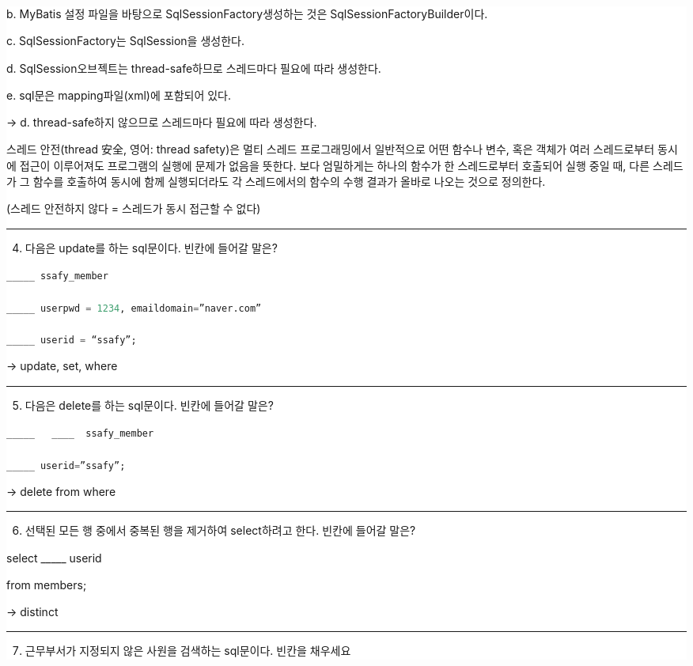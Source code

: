 b. MyBatis 설정 파일을 바탕으로 SqlSessionFactory생성하는 것은 SqlSessionFactoryBuilder이다.

c. SqlSessionFactory는 SqlSession을 생성한다.

d. SqlSession오브젝트는 thread-safe하므로 스레드마다 필요에 따라 생성한다.

e. sql문은 mapping파일(xml)에 포함되어 있다.




→ d. thread-safe하지 않으므로 스레드마다 필요에 따라 생성한다.



스레드 안전(thread 安全, 영어: thread safety)은 멀티 스레드 프로그래밍에서 일반적으로 어떤 함수나 변수, 혹은 객체가 여러 스레드로부터 동시에 접근이 이루어져도 프로그램의 실행에 문제가 없음을 뜻한다. 보다 엄밀하게는 하나의 함수가 한 스레드로부터 호출되어 실행 중일 때, 다른 스레드가 그 함수를 호출하여 동시에 함께 실행되더라도 각 스레드에서의 함수의 수행 결과가 올바로 나오는 것으로 정의한다.

(스레드 안전하지 않다 = 스레드가 동시 접근할 수 없다)

---

4. 다음은 update를 하는 sql문이다. 빈칸에 들어갈 말은?

```sql
_____ ssafy_member

_____ userpwd = 1234, emaildomain=”naver.com”

_____ userid = “ssafy”;
```



→ update, set, where

---

5. 다음은 delete를 하는 sql문이다. 빈칸에 들어갈 말은?

```sql
_____   ____  ssafy_member

_____ userid=”ssafy”;
```



→ delete from where

---

6. 선택된 모든 행 중에서 중복된 행을 제거하여 select하려고 한다. 빈칸에 들어갈 말은?

select _____ userid

from members;

→ distinct

---

7. 근무부서가 지정되지 않은 사원을 검색하는 sql문이다. 빈칸을 채우세요
